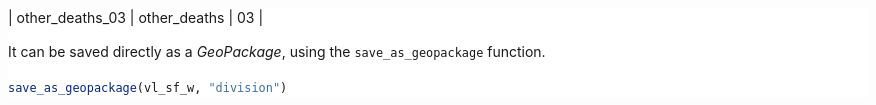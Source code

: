 |           other\_deaths\_03           |           other\_deaths           |  03  |

It can be saved directly as a *GeoPackage*, using the
`save_as_geopackage` function.

``` r
save_as_geopackage(vl_sf_w, "division")
```
